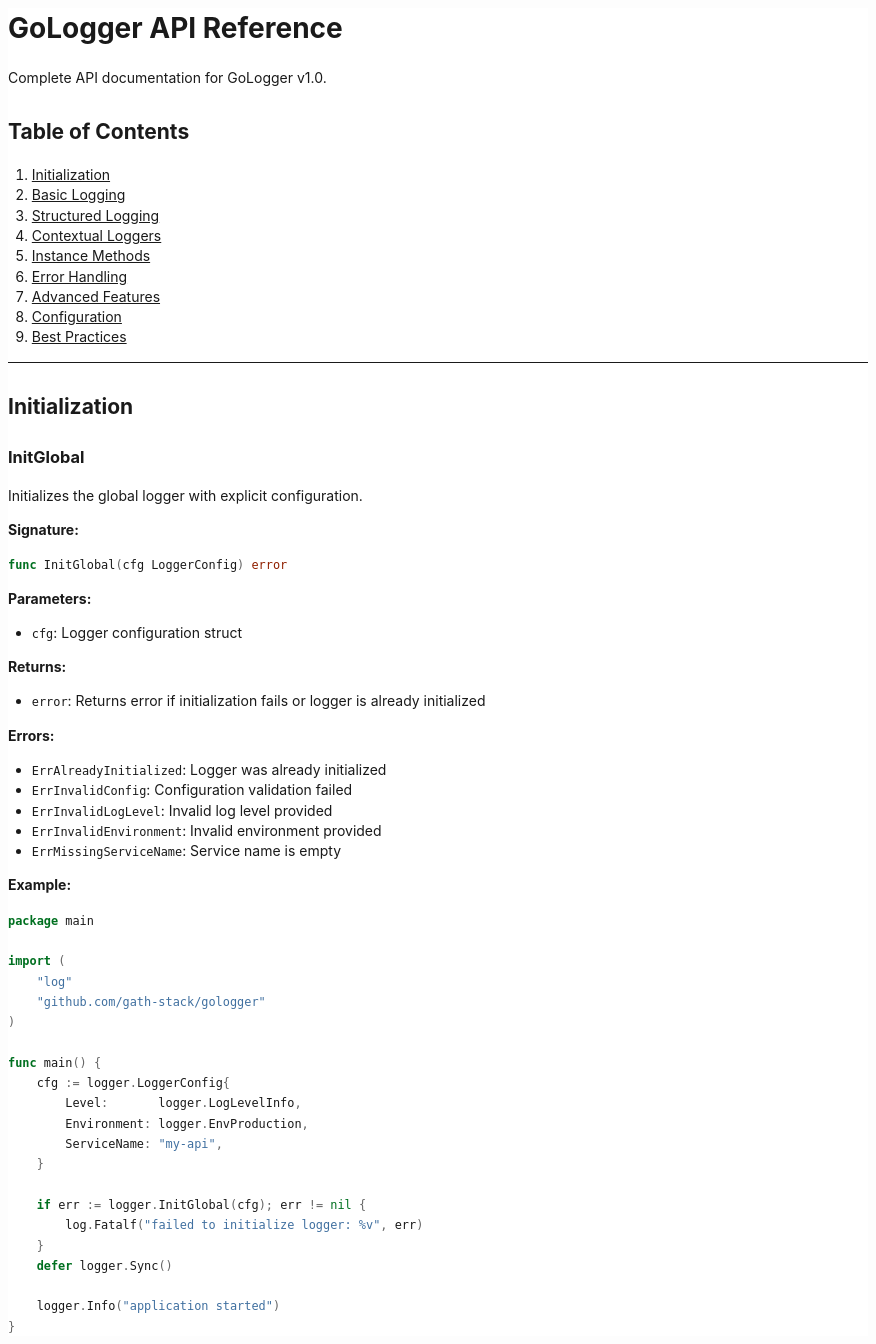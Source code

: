 # GoLogger API Reference

Complete API documentation for GoLogger v1.0.

## Table of Contents

1. [Initialization](#initialization)
2. [Basic Logging](#basic-logging)
3. [Structured Logging](#structured-logging)
4. [Contextual Loggers](#contextual-loggers)
5. [Instance Methods](#instance-methods)
6. [Error Handling](#error-handling)
7. [Advanced Features](#advanced-features)
8. [Configuration](#configuration)
9. [Best Practices](#best-practices)

---

## Initialization

### InitGlobal

Initializes the global logger with explicit configuration.

**Signature:**
```go
func InitGlobal(cfg LoggerConfig) error
```

**Parameters:**
- `cfg`: Logger configuration struct

**Returns:**
- `error`: Returns error if initialization fails or logger is already initialized

**Errors:**
- `ErrAlreadyInitialized`: Logger was already initialized
- `ErrInvalidConfig`: Configuration validation failed
- `ErrInvalidLogLevel`: Invalid log level provided
- `ErrInvalidEnvironment`: Invalid environment provided
- `ErrMissingServiceName`: Service name is empty

**Example:**
```go
package main

import (
    "log"
    "github.com/gath-stack/gologger"
)

func main() {
    cfg := logger.LoggerConfig{
        Level:       logger.LogLevelInfo,
        Environment: logger.EnvProduction,
        ServiceName: "my-api",
    }
    
    if err := logger.InitGlobal(cfg); err != nil {
        log.Fatalf("failed to initialize logger: %v", err)
    }
    defer logger.Sync()
    
    logger.Info("application started")
}
```